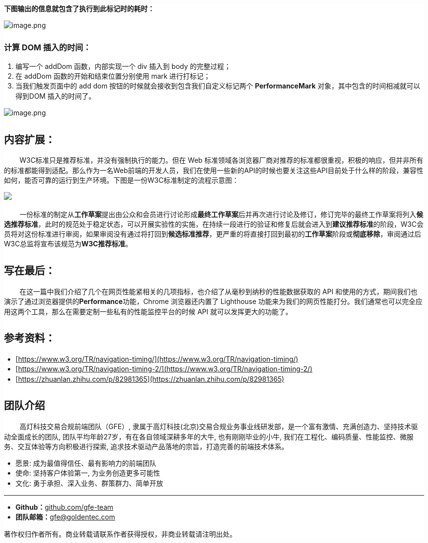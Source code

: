 **下图输出的信息就包含了执行到此标记时的耗时：**

![image.png](https://p3-juejin.byteimg.com/tos-cn-i-k3u1fbpfcp/3d28eecf6dd64561a338c8ac84788775~tplv-k3u1fbpfcp-zoom-1.image)

### 计算 DOM 插入的时间：

1. 编写一个 addDom 函数，内部实现一个 div 插入到 body 的完整过程；
2. 在 addDom 函数的开始和结束位置分别使用 mark 进行打标记；
3. 当我们触发页面中的 add dom 按钮的时候就会接收到包含我们自定义标记两个 **PerformanceMark** 对象，其中包含的时间相减就可以得到DOM 插入的时间了。

![image.png](https://p3-juejin.byteimg.com/tos-cn-i-k3u1fbpfcp/1ed1326c2bff4b84bc13fa3c015f86e9~tplv-k3u1fbpfcp-zoom-1.image)

## 内容扩展：

&ensp;&ensp;&ensp;&ensp; W3C标准只是推荐标准，并没有强制执行的能力。但在 Web 标准领域各浏览器厂商对推荐的标准都很重视，积极的响应，但并非所有的标准都能得到适配。那么作为一名Web前端的开发人员，我们在使用一些新的API的时候也要关注这些API目前处于什么样的阶段，兼容性如何，能否可靠的运行到生产环境。下图是一份W3C标准制定的流程示意图：

![](https://p3-juejin.byteimg.com/tos-cn-i-k3u1fbpfcp/4e150a80f9404db68ccfcf4e88507e77~tplv-k3u1fbpfcp-zoom-1.image)

&ensp;&ensp;&ensp;&ensp; 一份标准的制定从**工作草案**提出由公众和会员进行讨论形成**最终工作草案**后并再次进行讨论及修订，修订完毕的最终工作草案将列入**候选推荐标准**，此时的规范处于稳定状态，可以开展实验性的实施，在持续一段进行的验证和修复后就会进入到**建议推荐标准**的阶段，W3C会员将对这份标准进行审阅，如果审阅没有通过将打回到**候选标准推荐**，更严重的将直接打回到最初的**工作草案**阶段或**彻底移除**，审阅通过后W3C总监将宣布该规范为**W3C推荐标准**。

## 写在最后：

&ensp;&ensp;&ensp;&ensp; 在这一篇中我们介绍了几个在网页性能紧相关的几项指标，也介绍了从毫秒到纳秒的性能数据获取的 API 和使用的方式，期间我们也演示了通过浏览器提供的**Performance**功能，Chrome 浏览器还内置了 Lighthouse 功能来为我们的网页性能打分。我们通常也可以完全应用这两个工具，那么在需要定制一些私有的性能监控平台的时候 API 就可以发挥更大的功能了。

## 参考资料：
- [https://www.w3.org/TR/navigation-timing/](https://www.w3.org/TR/navigation-timing/)
- [https://www.w3.org/TR/navigation-timing-2/](https://www.w3.org/TR/navigation-timing-2/)
- [https://zhuanlan.zhihu.com/p/82981365](https://zhuanlan.zhihu.com/p/82981365)

## 团队介绍

&ensp;&ensp;&ensp;&ensp; 高灯科技交易合规前端团队（GFE）, 隶属于高灯科技(北京)交易合规业务事业线研发部，是一个富有激情、充满创造力、坚持技术驱动全面成长的团队, 团队平均年龄27岁，有在各自领域深耕多年的大牛, 也有刚刚毕业的小牛, 我们在工程化、编码质量、性能监控、微服务、交互体验等方向积极进行探索, 追求技术驱动产品落地的宗旨，打造完善的前端技术体系。

- 愿景: 成为最值得信任、最有影响力的前端团队
- 使命: 坚持客户体验第一, 为业务创造更多可能性
- 文化: 勇于承担、深入业务、群策群力、简单开放
---
- **Github：**[github.com/gfe-team](https://link.juejin.cn?target=https%3A%2F%2Fgithub.com%2Fgfe-team)
- **团队邮箱：**[gfe@goldentec.com](https://link.juejin.cn?target=mailto%3Agfe%40goldentec.com)


著作权归作者所有。商业转载请联系作者获得授权，非商业转载请注明出处。
